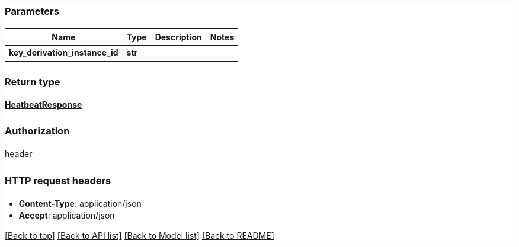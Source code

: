### Parameters

Name | Type | Description  | Notes
------------- | ------------- | ------------- | -------------
 **key_derivation_instance_id** | **str**|  | 

### Return type

[**HeatbeatResponse**](HeatbeatResponse.md)

### Authorization

[header](../README.md#header)

### HTTP request headers

 - **Content-Type**: application/json
 - **Accept**: application/json

[[Back to top]](#) [[Back to API list]](../README.md#documentation-for-api-endpoints) [[Back to Model list]](../README.md#documentation-for-models) [[Back to README]](../README.md)

